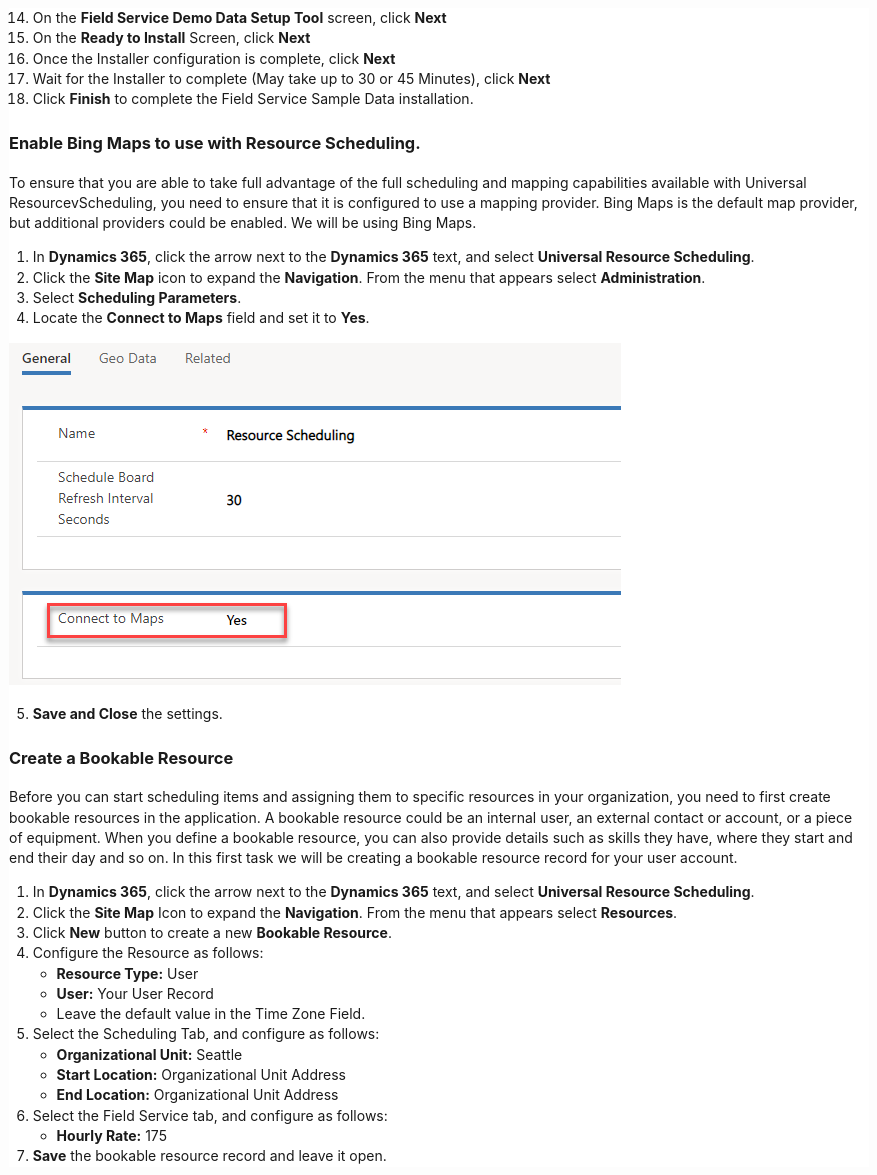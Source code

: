 14. On the **Field Service Demo Data Setup Tool** screen, click **Next**
15. On the **Ready to Install** Screen, click **Next**
16. Once the Installer configuration is complete, click **Next**
17. Wait for the Installer to complete (May take up to 30 or 45 Minutes), click **Next**
18. Click **Finish** to complete the Field Service Sample Data installation.

### Enable Bing Maps to use with Resource Scheduling. 

To ensure that you are able to take full advantage of the full scheduling and mapping capabilities available with Universal ResourcevScheduling, you need to ensure that it is configured to use a mapping provider. Bing Maps is the default map provider, but additional providers could be enabled. We will be using Bing Maps.

1.  In **Dynamics 365**, click the arrow next to the **Dynamics 365** text, and select **Universal Resource Scheduling**.
2.  Click the **Site Map** icon to expand the **Navigation**. From the menu that appears select **Administration**.
3.  Select **Scheduling Parameters**.
4.  Locate the **Connect to Maps** field and set it to **Yes**.

![Connect to Maps](../media/sch-unit6-4.png)

5.  **Save and Close** the settings.

### Create a Bookable Resource

Before you can start scheduling items and assigning them to specific resources in your organization, you need to first create bookable resources in the application. A bookable resource could be an internal user, an external contact or account, or a piece of equipment. When you define a bookable resource, you can also provide details such as skills they have, where they start and end their day and so on. In this first task we will be creating a bookable resource record for your user account.

1.  In **Dynamics 365**, click the arrow next to the **Dynamics 365** text, and select **Universal Resource Scheduling**.
2.  Click the **Site Map** Icon to expand the **Navigation**. From the menu that appears select **Resources**.
3.  Click **New** button to create a new **Bookable Resource**.
4.  Configure the Resource as follows:
    -   **Resource Type:** User
    -   **User:** Your User Record
    -   Leave the default value in the Time Zone Field.
5.  Select the Scheduling Tab, and configure as follows:
    -   **Organizational Unit:** Seattle
    -   **Start Location:** Organizational Unit Address
    -   **End Location:** Organizational Unit Address
6.  Select the Field Service tab, and configure as follows:
    -   **Hourly Rate:** 175
7.  **Save** the bookable resource record and leave it open.